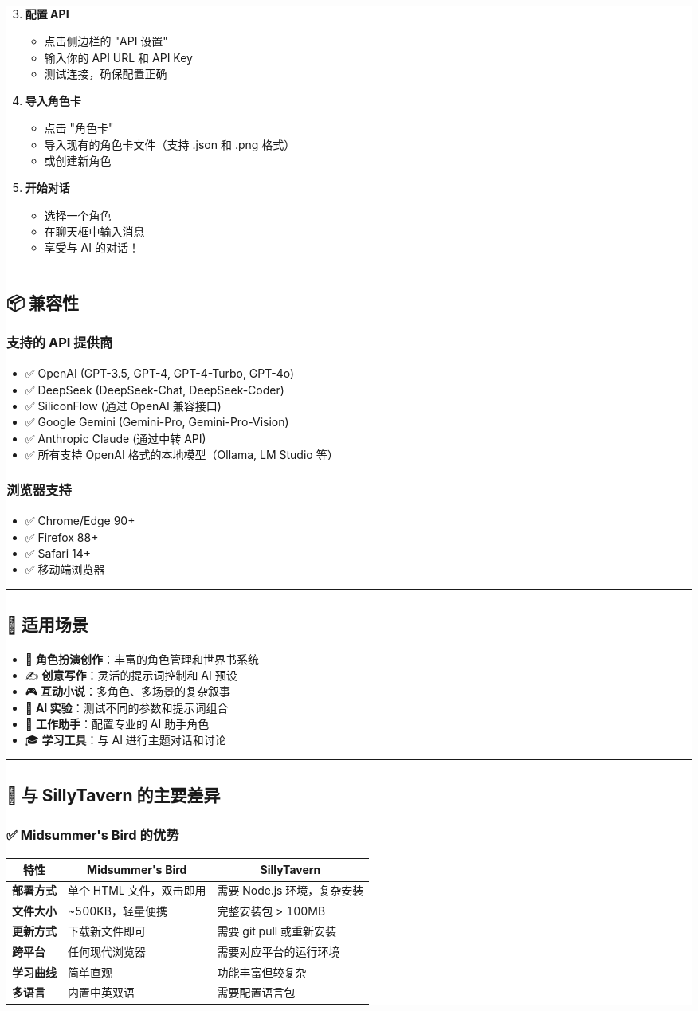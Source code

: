 3. **配置 API**
   - 点击侧边栏的 "API 设置"
   - 输入你的 API URL 和 API Key
   - 测试连接，确保配置正确

4. **导入角色卡**
   - 点击 "角色卡"
   - 导入现有的角色卡文件（支持 .json 和 .png 格式）
   - 或创建新角色

5. **开始对话**
   - 选择一个角色
   - 在聊天框中输入消息
   - 享受与 AI 的对话！

---

## 📦 兼容性

### 支持的 API 提供商
- ✅ OpenAI (GPT-3.5, GPT-4, GPT-4-Turbo, GPT-4o)
- ✅ DeepSeek (DeepSeek-Chat, DeepSeek-Coder)
- ✅ SiliconFlow (通过 OpenAI 兼容接口)
- ✅ Google Gemini (Gemini-Pro, Gemini-Pro-Vision)
- ✅ Anthropic Claude (通过中转 API)
- ✅ 所有支持 OpenAI 格式的本地模型（Ollama, LM Studio 等）

### 浏览器支持
- ✅ Chrome/Edge 90+
- ✅ Firefox 88+
- ✅ Safari 14+
- ✅ 移动端浏览器

---

## 🎯 适用场景

- 📖 **角色扮演创作**：丰富的角色管理和世界书系统
- ✍️ **创意写作**：灵活的提示词控制和 AI 预设
- 🎮 **互动小说**：多角色、多场景的复杂叙事
- 🧪 **AI 实验**：测试不同的参数和提示词组合
- 💼 **工作助手**：配置专业的 AI 助手角色
- 🎓 **学习工具**：与 AI 进行主题对话和讨论

---

## 🔄 与 SillyTavern 的主要差异

### ✅ Midsummer's Bird 的优势

| 特性 | Midsummer's Bird | SillyTavern |
|------|------------------|-------------|
| **部署方式** | 单个 HTML 文件，双击即用 | 需要 Node.js 环境，复杂安装 |
| **文件大小** | ~500KB，轻量便携 | 完整安装包 > 100MB |
| **更新方式** | 下载新文件即可 | 需要 git pull 或重新安装 |
| **跨平台** | 任何现代浏览器 | 需要对应平台的运行环境 |
| **学习曲线** | 简单直观 | 功能丰富但较复杂 |
| **多语言** | 内置中英双语 | 需要配置语言包 |
